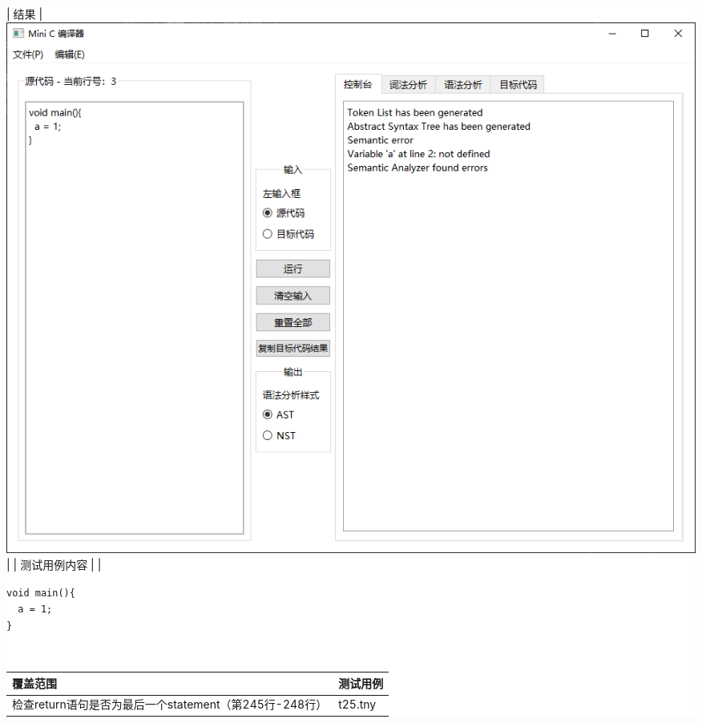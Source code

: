 | 结果 | ![结果](img/t24.png) | 
| 测试用例内容 |  |
```txt 
void main(){
  a = 1;
}
```

<br/>

| 覆盖范围 | 测试用例  |
| :---- | :---- |
| 检查return语句是否为最后一个statement（第245行-248行） | t25.tny |